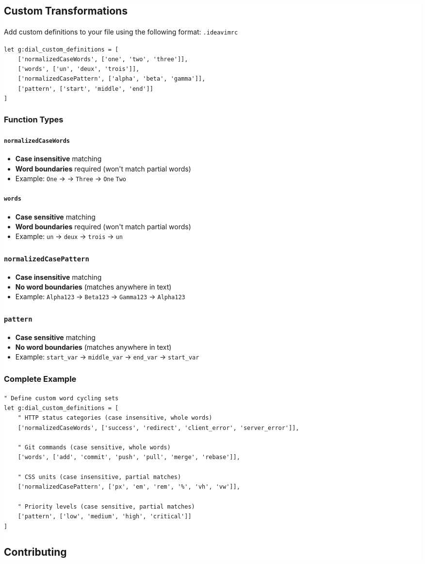 ## Custom Transformations
Add custom definitions to your file using the following format: `.ideavimrc`
``` vim
let g:dial_custom_definitions = [
    ['normalizedCaseWords', ['one', 'two', 'three']],
    ['words', ['un', 'deux', 'trois']],
    ['normalizedCasePattern', ['alpha', 'beta', 'gamma']],
    ['pattern', ['start', 'middle', 'end']]
]
```
### Function Types
#### `normalizedCaseWords`
- **Case insensitive** matching
- **Word boundaries** required (won't match partial words)
- Example: `One` → → `Three` → `One` `Two`

#### `words`
- **Case sensitive** matching
- **Word boundaries** required (won't match partial words)
- Example: `un` → `deux` → `trois` → `un`

### `normalizedCasePattern`
- **Case insensitive** matching
- **No word boundaries** (matches anywhere in text)
- Example: `Alpha123` → `Beta123` → `Gamma123` → `Alpha123`

### `pattern`
- **Case sensitive** matching
- **No word boundaries** (matches anywhere in text)
- Example: `start_var` → `middle_var` → `end_var` → `start_var`

### Complete Example
``` vimscript
" Define custom word cycling sets
let g:dial_custom_definitions = [
    " HTTP status categories (case insensitive, whole words)
    ['normalizedCaseWords', ['success', 'redirect', 'client_error', 'server_error']],
    
    " Git commands (case sensitive, whole words)
    ['words', ['add', 'commit', 'push', 'pull', 'merge', 'rebase']],
    
    " CSS units (case insensitive, partial matches)
    ['normalizedCasePattern', ['px', 'em', 'rem', '%', 'vh', 'vw']],
    
    " Priority levels (case sensitive, partial matches)  
    ['pattern', ['low', 'medium', 'high', 'critical']]
]
```
## Contributing
